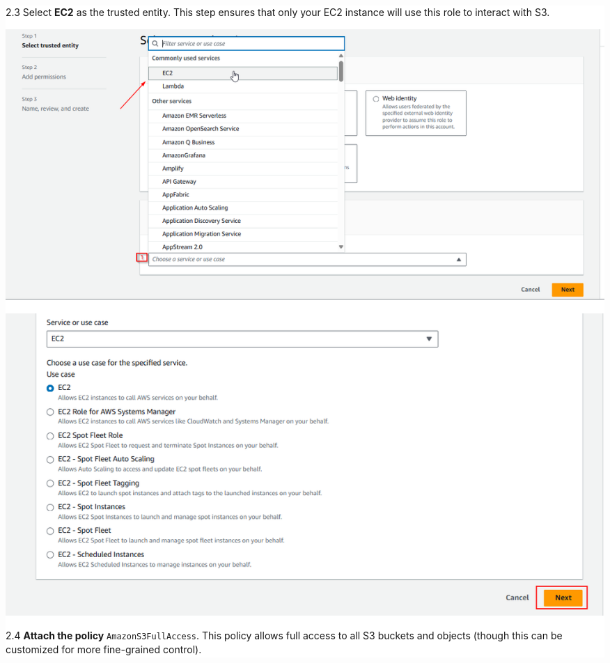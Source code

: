 2.3 Select **EC2** as the trusted entity. This step ensures that only your EC2 instance will use this role to interact with S3.

![](/assets/img/backbone-of-aws/AFTI/AFTI-12.png)

![](/assets/img/backbone-of-aws/AFTI/AFTI-13.png)

2.4 **Attach the policy** `AmazonS3FullAccess`. This policy allows full access to all S3 buckets and objects (though this can be customized for more fine-grained control).
